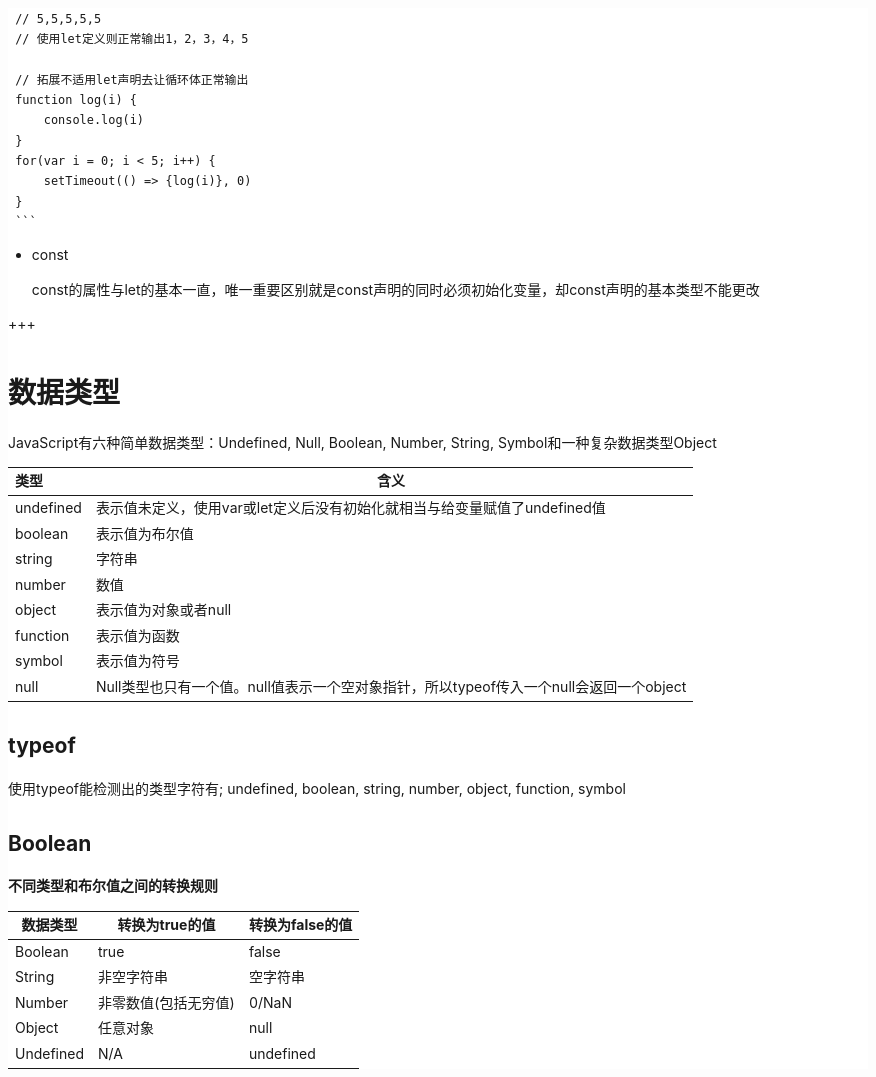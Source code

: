      // 5,5,5,5,5
     // 使用let定义则正常输出1，2，3，4，5
     
     // 拓展不适用let声明去让循环体正常输出
     function log(i) {
         console.log(i)
     }
     for(var i = 0; i < 5; i++) {
         setTimeout(() => {log(i)}, 0)
     }
     ```

     

+ const

  const的属性与let的基本一直，唯一重要区别就是const声明的同时必须初始化变量，却const声明的基本类型不能更改



+++



# 数据类型

JavaScript有六种简单数据类型：Undefined, Null, Boolean, Number, String, Symbol和一种复杂数据类型Object

| 类型      | 含义                                                         |
| :-------- | ------------------------------------------------------------ |
| undefined | 表示值未定义，使用var或let定义后没有初始化就相当与给变量赋值了undefined值 |
| boolean   | 表示值为布尔值                                               |
| string    | 字符串                                                       |
| number    | 数值                                                         |
| object    | 表示值为对象或者null                                         |
| function  | 表示值为函数                                                 |
| symbol    | 表示值为符号                                                 |
| null      | Null类型也只有一个值。null值表示一个空对象指针，所以typeof传入一个null会返回一个object |

## typeof

使用typeof能检测出的类型字符有; undefined, boolean, string, number, object, function, symbol



## Boolean

**不同类型和布尔值之间的转换规则**

| 数据类型  | 转换为true的值       | 转换为false的值 |
| --------- | -------------------- | --------------- |
| Boolean   | true                 | false           |
| String    | 非空字符串           | 空字符串        |
| Number    | 非零数值(包括无穷值) | 0/NaN           |
| Object    | 任意对象             | null            |
| Undefined | N/A                  | undefined       |
